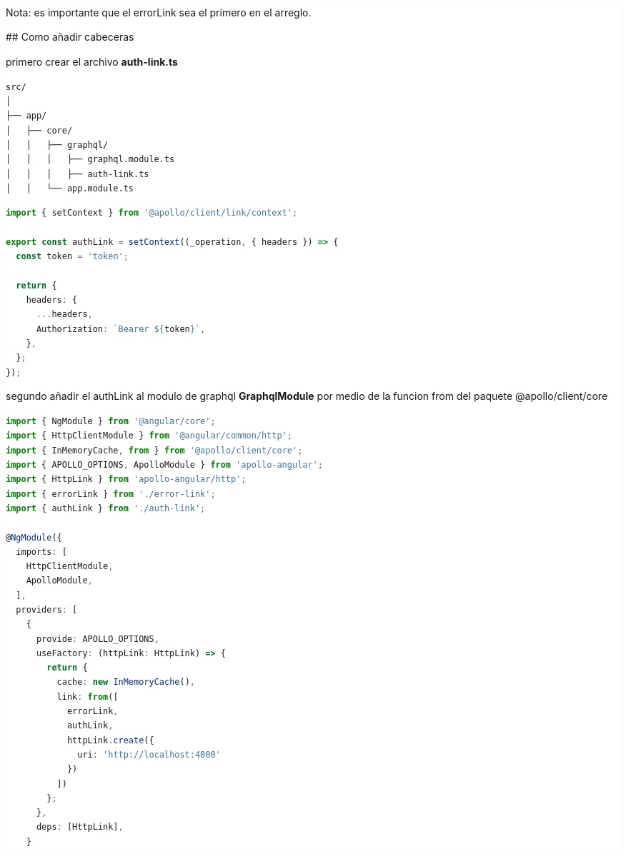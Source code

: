 Nota: es importante que el errorLink sea el primero en el arreglo.

## Como añadir cabeceras 

primero crear el archivo **auth-link.ts**

```bash
src/
│
├── app/
│   ├── core/
│   │   ├── graphql/
│   │   │   ├── graphql.module.ts
│   │   │   ├── auth-link.ts
│   │   └── app.module.ts
```

```typescript
import { setContext } from '@apollo/client/link/context';

export const authLink = setContext((_operation, { headers }) => {
  const token = 'token';

  return {
    headers: {
      ...headers,
      Authorization: `Bearer ${token}`,
    },
  };
});
```

segundo añadir el authLink al modulo de graphql **GraphqlModule** por medio de la funcion from del paquete @apollo/client/core

```typescript
import { NgModule } from '@angular/core';
import { HttpClientModule } from '@angular/common/http';
import { InMemoryCache, from } from '@apollo/client/core';
import { APOLLO_OPTIONS, ApolloModule } from 'apollo-angular';
import { HttpLink } from 'apollo-angular/http';
import { errorLink } from './error-link';
import { authLink } from './auth-link';

@NgModule({
  imports: [
    HttpClientModule,
    ApolloModule,
  ],
  providers: [
    {
      provide: APOLLO_OPTIONS,
      useFactory: (httpLink: HttpLink) => {
        return {
          cache: new InMemoryCache(),
          link: from([
            errorLink,
            authLink,
            httpLink.create({
              uri: 'http://localhost:4000'
            })
          ])
        };
      },
      deps: [HttpLink],
    }
```